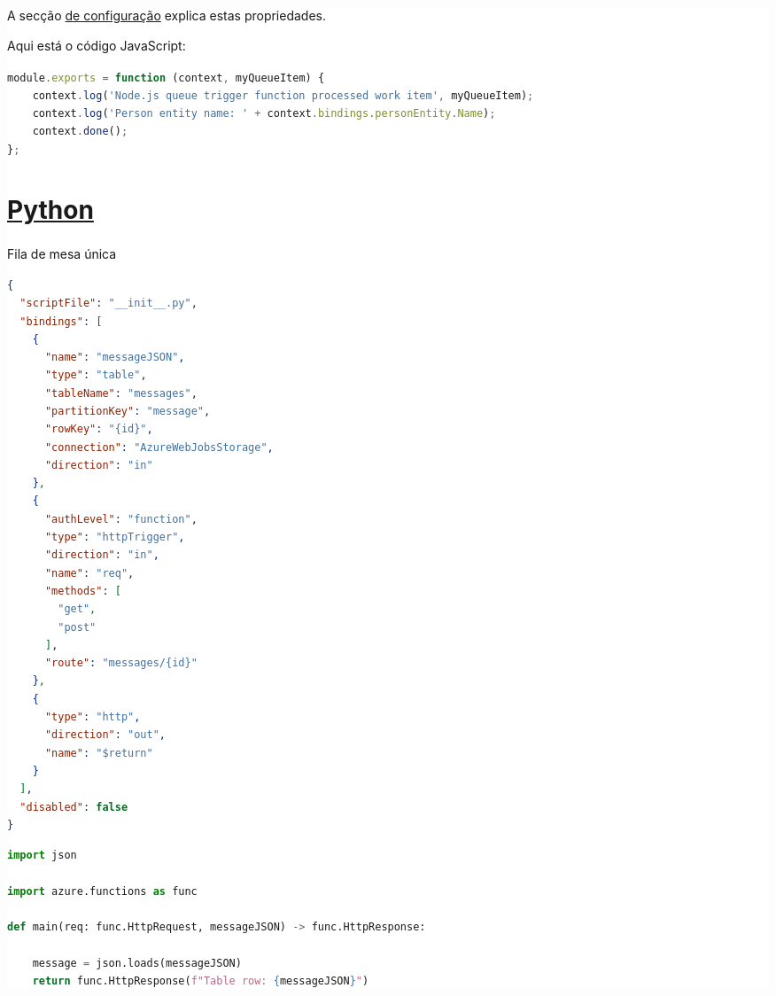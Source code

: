 A secção [de configuração](#configuration) explica estas propriedades.

Aqui está o código JavaScript:

```javascript
module.exports = function (context, myQueueItem) {
    context.log('Node.js queue trigger function processed work item', myQueueItem);
    context.log('Person entity name: ' + context.bindings.personEntity.Name);
    context.done();
};
```

# <a name="python"></a>[Python](#tab/python)

Fila de mesa única 

```json
{
  "scriptFile": "__init__.py",
  "bindings": [
    {
      "name": "messageJSON",
      "type": "table",
      "tableName": "messages",
      "partitionKey": "message",
      "rowKey": "{id}",
      "connection": "AzureWebJobsStorage",
      "direction": "in"
    },
    {
      "authLevel": "function",
      "type": "httpTrigger",
      "direction": "in",
      "name": "req",
      "methods": [
        "get",
        "post"
      ],
      "route": "messages/{id}"
    },
    {
      "type": "http",
      "direction": "out",
      "name": "$return"
    }
  ],
  "disabled": false
}
```

```python
import json

import azure.functions as func

def main(req: func.HttpRequest, messageJSON) -> func.HttpResponse:

    message = json.loads(messageJSON)
    return func.HttpResponse(f"Table row: {messageJSON}")
```
